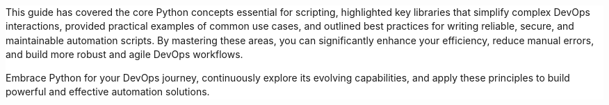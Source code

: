 This guide has covered the core Python concepts essential for scripting, highlighted key libraries that simplify complex DevOps interactions, provided practical examples of common use cases, and outlined best practices for writing reliable, secure, and maintainable automation scripts. By mastering these areas, you can significantly enhance your efficiency, reduce manual errors, and build more robust and agile DevOps workflows.

Embrace Python for your DevOps journey, continuously explore its evolving capabilities, and apply these principles to build powerful and effective automation solutions.


